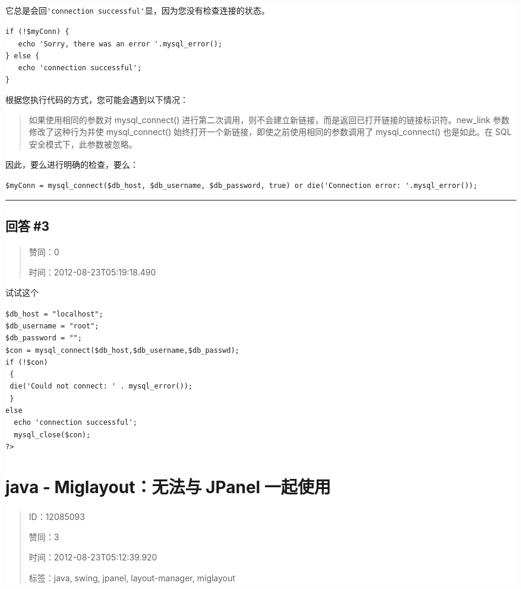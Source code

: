 它总是会回`'connection successful'`显，因为您没有检查连接的状态。

```
if (!$myConn) {
   echo 'Sorry, there was an error '.mysql_error();
} else {
   echo 'connection successful';
} 
```

根据您执行代码的方式，您可能会遇到以下情况：

> 如果使用相同的参数对 mysql_connect() 进行第二次调用，则不会建立新链接，而是返回已打开链接的链接标识符。new_link 参数修改了这种行为并使 mysql_connect() 始终打开一个新链接，即使之前使用相同的参数调用了 mysql_connect() 也是如此。在 SQL 安全模式下，此参数被忽略。

因此，要么进行明确的检查，要么：

`$myConn = mysql_connect($db_host, $db_username, $db_password, true) or die('Connection error: '.mysql_error());`

* * *

## 回答 #3

> 赞同：0
> 
> 时间：2012-08-23T05:19:18.490

试试这个

```
$db_host = "localhost";
$db_username = "root";
$db_password = "";
$con = mysql_connect($db_host,$db_username,$db_passwd);
if (!$con)
 {
 die('Could not connect: ' . mysql_error());
 }
else
  echo 'connection successful';
  mysql_close($con);
?> 
```

# java - Miglayout：无法与 JPanel 一起使用

> ID：12085093
> 
> 赞同：3
> 
> 时间：2012-08-23T05:12:39.920
> 
> 标签：java, swing, jpanel, layout-manager, miglayout

